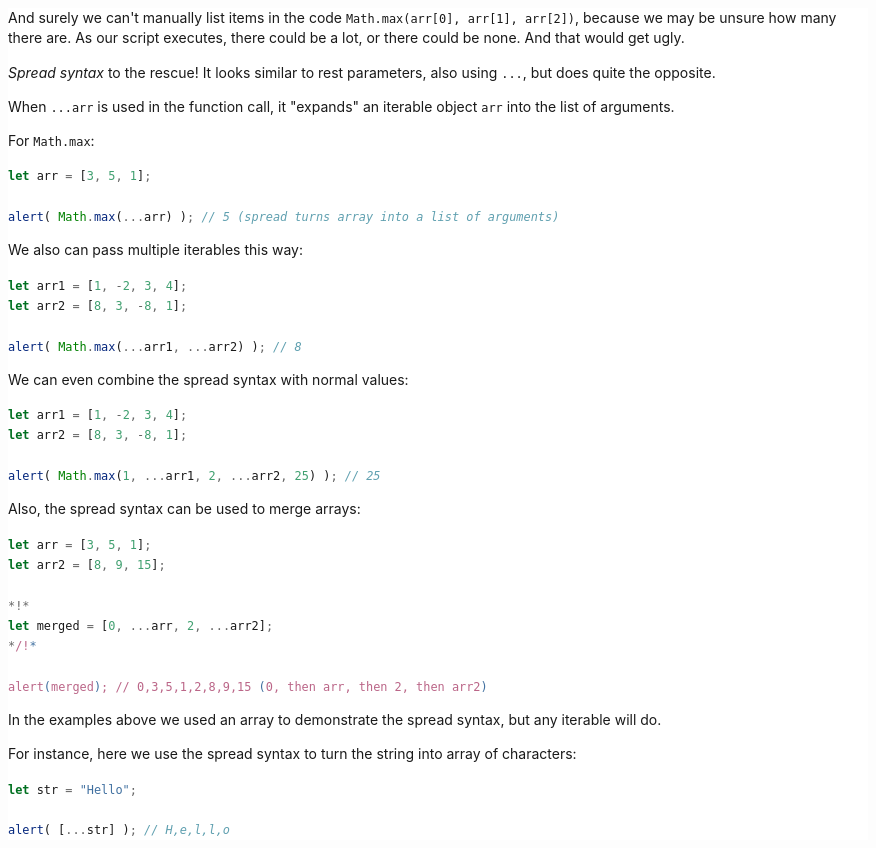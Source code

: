 And surely we can't manually list items in the code `Math.max(arr[0], arr[1], arr[2])`, because we may be unsure how many there are. As our script executes, there could be a lot, or there could be none. And that would get ugly.

*Spread syntax* to the rescue! It looks similar to rest parameters, also using `...`, but does quite the opposite.

When `...arr` is used in the function call, it "expands" an iterable object `arr` into the list of arguments.

For `Math.max`:

```js run
let arr = [3, 5, 1];

alert( Math.max(...arr) ); // 5 (spread turns array into a list of arguments)
```

We also can pass multiple iterables this way:

```js run
let arr1 = [1, -2, 3, 4];
let arr2 = [8, 3, -8, 1];

alert( Math.max(...arr1, ...arr2) ); // 8
```

We can even combine the spread syntax with normal values:


```js run
let arr1 = [1, -2, 3, 4];
let arr2 = [8, 3, -8, 1];

alert( Math.max(1, ...arr1, 2, ...arr2, 25) ); // 25
```

Also, the spread syntax can be used to merge arrays:

```js run
let arr = [3, 5, 1];
let arr2 = [8, 9, 15];

*!*
let merged = [0, ...arr, 2, ...arr2];
*/!*

alert(merged); // 0,3,5,1,2,8,9,15 (0, then arr, then 2, then arr2)
```

In the examples above we used an array to demonstrate the spread syntax, but any iterable will do.

For instance, here we use the spread syntax to turn the string into array of characters:

```js run
let str = "Hello";

alert( [...str] ); // H,e,l,l,o
```
